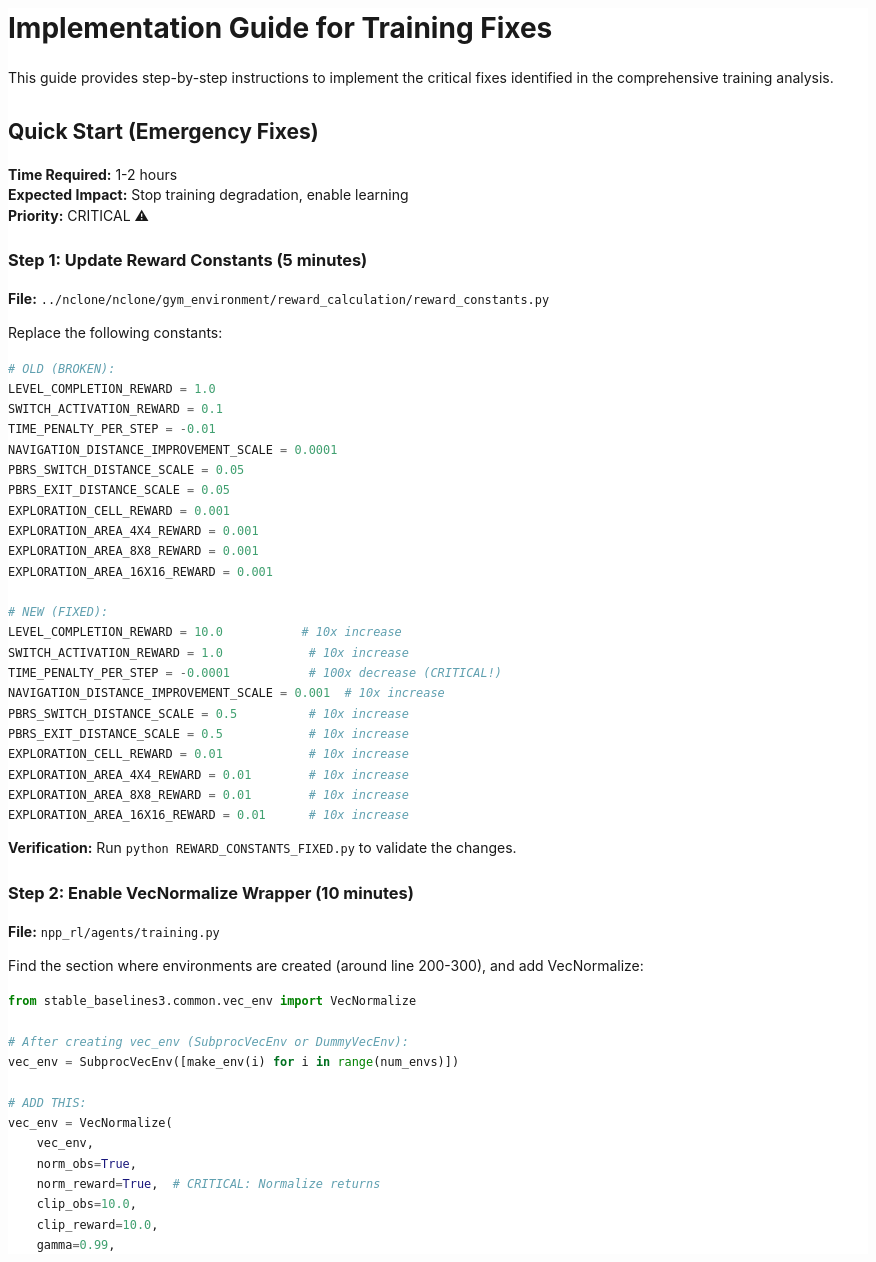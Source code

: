 # Implementation Guide for Training Fixes

This guide provides step-by-step instructions to implement the critical fixes identified in the comprehensive training analysis.

## Quick Start (Emergency Fixes)

**Time Required:** 1-2 hours  
**Expected Impact:** Stop training degradation, enable learning  
**Priority:** CRITICAL ⚠️

### Step 1: Update Reward Constants (5 minutes)

**File:** `../nclone/nclone/gym_environment/reward_calculation/reward_constants.py`

Replace the following constants:

```python
# OLD (BROKEN):
LEVEL_COMPLETION_REWARD = 1.0
SWITCH_ACTIVATION_REWARD = 0.1
TIME_PENALTY_PER_STEP = -0.01
NAVIGATION_DISTANCE_IMPROVEMENT_SCALE = 0.0001
PBRS_SWITCH_DISTANCE_SCALE = 0.05
PBRS_EXIT_DISTANCE_SCALE = 0.05
EXPLORATION_CELL_REWARD = 0.001
EXPLORATION_AREA_4X4_REWARD = 0.001
EXPLORATION_AREA_8X8_REWARD = 0.001
EXPLORATION_AREA_16X16_REWARD = 0.001

# NEW (FIXED):
LEVEL_COMPLETION_REWARD = 10.0           # 10x increase
SWITCH_ACTIVATION_REWARD = 1.0            # 10x increase
TIME_PENALTY_PER_STEP = -0.0001           # 100x decrease (CRITICAL!)
NAVIGATION_DISTANCE_IMPROVEMENT_SCALE = 0.001  # 10x increase
PBRS_SWITCH_DISTANCE_SCALE = 0.5          # 10x increase
PBRS_EXIT_DISTANCE_SCALE = 0.5            # 10x increase
EXPLORATION_CELL_REWARD = 0.01            # 10x increase
EXPLORATION_AREA_4X4_REWARD = 0.01        # 10x increase
EXPLORATION_AREA_8X8_REWARD = 0.01        # 10x increase
EXPLORATION_AREA_16X16_REWARD = 0.01      # 10x increase
```

**Verification:** Run `python REWARD_CONSTANTS_FIXED.py` to validate the changes.

### Step 2: Enable VecNormalize Wrapper (10 minutes)

**File:** `npp_rl/agents/training.py`

Find the section where environments are created (around line 200-300), and add VecNormalize:

```python
from stable_baselines3.common.vec_env import VecNormalize

# After creating vec_env (SubprocVecEnv or DummyVecEnv):
vec_env = SubprocVecEnv([make_env(i) for i in range(num_envs)])

# ADD THIS:
vec_env = VecNormalize(
    vec_env,
    norm_obs=True,
    norm_reward=True,  # CRITICAL: Normalize returns
    clip_obs=10.0,
    clip_reward=10.0,
    gamma=0.99,
```